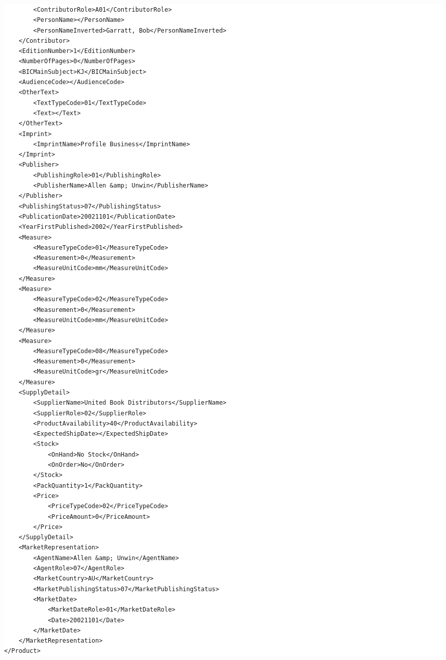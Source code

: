 ```
        <ContributorRole>A01</ContributorRole>
        <PersonName></PersonName>
        <PersonNameInverted>Garratt, Bob</PersonNameInverted>
    </Contributor>
    <EditionNumber>1</EditionNumber>
    <NumberOfPages>0</NumberOfPages>
    <BICMainSubject>KJ</BICMainSubject>
    <AudienceCode></AudienceCode>
    <OtherText>
        <TextTypeCode>01</TextTypeCode>
        <Text></Text>
    </OtherText>
    <Imprint>
        <ImprintName>Profile Business</ImprintName>
    </Imprint>
    <Publisher>
        <PublishingRole>01</PublishingRole>
        <PublisherName>Allen &amp; Unwin</PublisherName>
    </Publisher>
    <PublishingStatus>07</PublishingStatus>
    <PublicationDate>20021101</PublicationDate>
    <YearFirstPublished>2002</YearFirstPublished>
    <Measure>
        <MeasureTypeCode>01</MeasureTypeCode>
        <Measurement>0</Measurement>
        <MeasureUnitCode>mm</MeasureUnitCode>
    </Measure>
    <Measure>
        <MeasureTypeCode>02</MeasureTypeCode>
        <Measurement>0</Measurement>
        <MeasureUnitCode>mm</MeasureUnitCode>
    </Measure>
    <Measure>
        <MeasureTypeCode>08</MeasureTypeCode>
        <Measurement>0</Measurement>
        <MeasureUnitCode>gr</MeasureUnitCode>
    </Measure>
    <SupplyDetail>
        <SupplierName>United Book Distributors</SupplierName>
        <SupplierRole>02</SupplierRole>
        <ProductAvailability>40</ProductAvailability>
        <ExpectedShipDate></ExpectedShipDate>
        <Stock>
            <OnHand>No Stock</OnHand>
            <OnOrder>No</OnOrder>
        </Stock>
        <PackQuantity>1</PackQuantity>
        <Price>
            <PriceTypeCode>02</PriceTypeCode>
            <PriceAmount>0</PriceAmount>
        </Price>
    </SupplyDetail>
    <MarketRepresentation>
        <AgentName>Allen &amp; Unwin</AgentName>
        <AgentRole>07</AgentRole>
        <MarketCountry>AU</MarketCountry>
        <MarketPublishingStatus>07</MarketPublishingStatus>
        <MarketDate>
            <MarketDateRole>01</MarketDateRole>
            <Date>20021101</Date>
        </MarketDate>
    </MarketRepresentation>
</Product> 
```